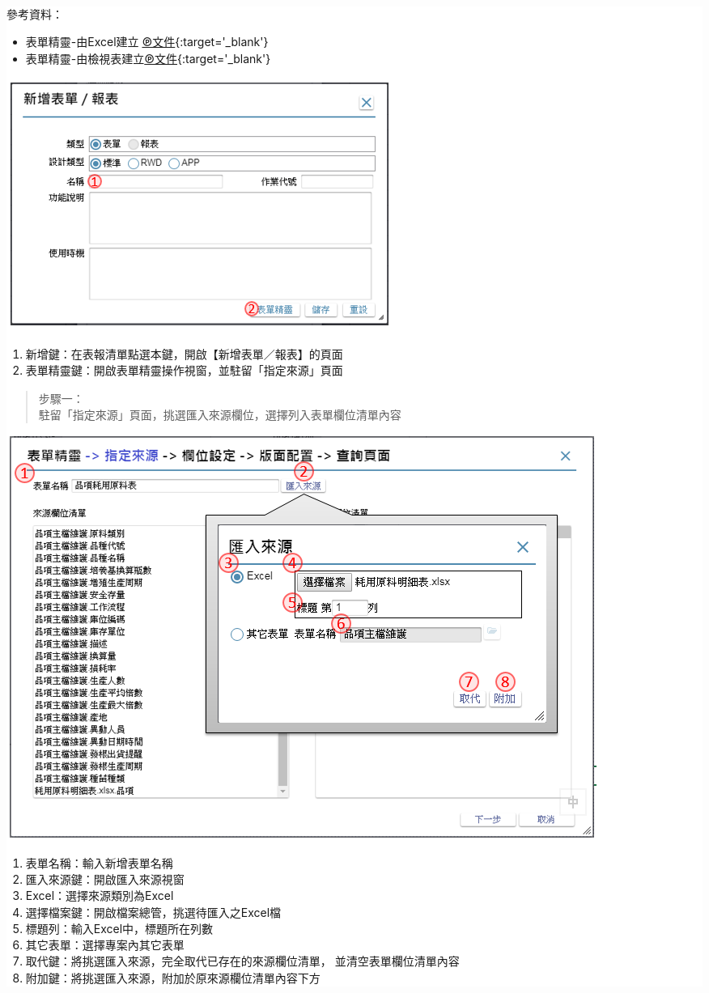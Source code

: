 參考資料：
- 表單精靈-由Excel建立 [℗文件](pdf/20-1表單精靈-由Excel建立.pdf){:target='_blank'}
- 表單精靈-由檢視表建立[℗文件](pdf/20-2表單精靈-由檢視表建立.pdf){:target='_blank'}

![](images/05.1.2-1.png)
1. 新增鍵：在表報清單點選本鍵，開啟【新增表單／報表】的頁面
2. 表單精靈鍵：開啟表單精靈操作視窗，並駐留「指定來源」頁面

> 步驟一：<br>
駐留「指定來源」頁面，挑選匯入來源欄位，選擇列入表單欄位清單內容

![](images/05.1.2-2.png)
1. 表單名稱：輸入新增表單名稱
2. 匯入來源鍵：開啟匯入來源視窗
3. Excel：選擇來源類別為Excel
4. 選擇檔案鍵：開啟檔案總管，挑選待匯入之Excel檔
5. 標題列：輸入Excel中，標題所在列數
6. 其它表單：選擇專案內其它表單
7. 取代鍵：將挑選匯入來源，完全取代已存在的來源欄位清單， 並清空表單欄位清單內容
8. 附加鍵：將挑選匯入來源，附加於原來源欄位清單內容下方

